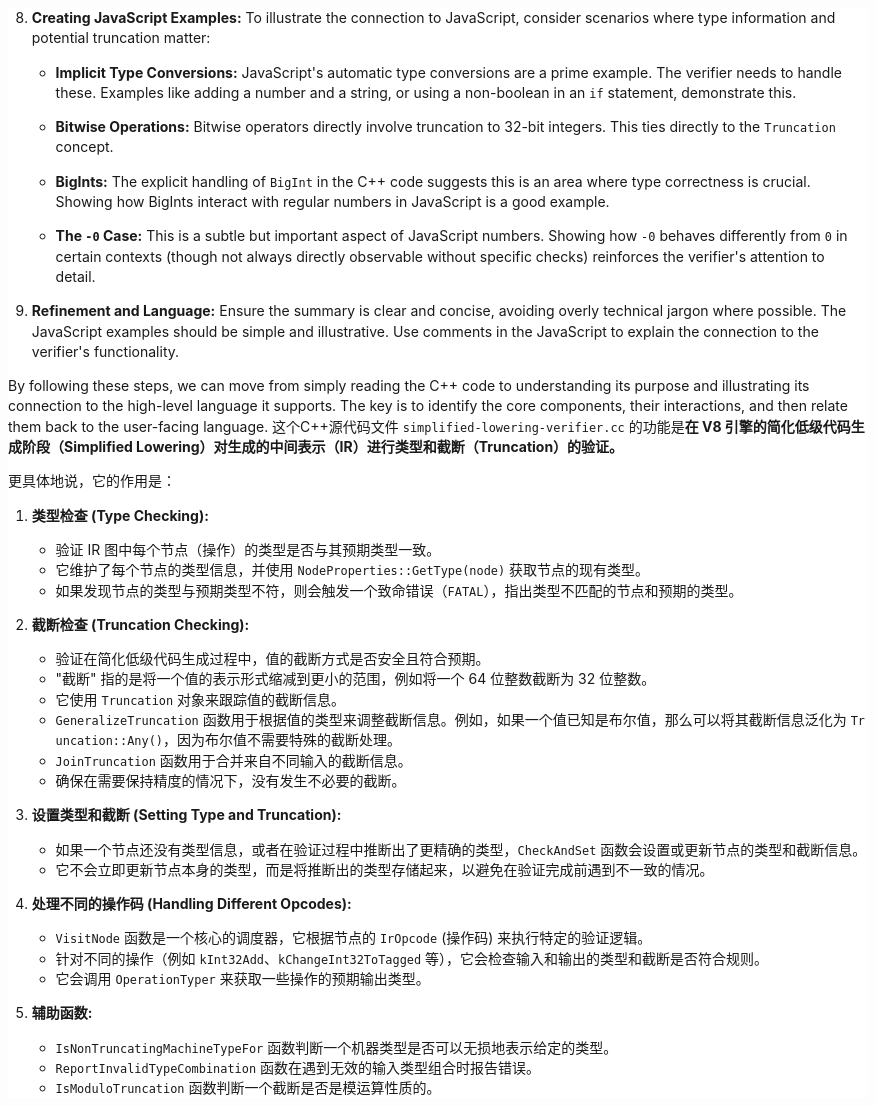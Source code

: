 8. **Creating JavaScript Examples:** To illustrate the connection to JavaScript, consider scenarios where type information and potential truncation matter:

   * **Implicit Type Conversions:**  JavaScript's automatic type conversions are a prime example. The verifier needs to handle these. Examples like adding a number and a string, or using a non-boolean in an `if` statement, demonstrate this.

   * **Bitwise Operations:** Bitwise operators directly involve truncation to 32-bit integers. This ties directly to the `Truncation` concept.

   * **BigInts:** The explicit handling of `BigInt` in the C++ code suggests this is an area where type correctness is crucial. Showing how BigInts interact with regular numbers in JavaScript is a good example.

   * **The `-0` Case:**  This is a subtle but important aspect of JavaScript numbers. Showing how `-0` behaves differently from `0` in certain contexts (though not always directly observable without specific checks) reinforces the verifier's attention to detail.

9. **Refinement and Language:** Ensure the summary is clear and concise, avoiding overly technical jargon where possible. The JavaScript examples should be simple and illustrative. Use comments in the JavaScript to explain the connection to the verifier's functionality.

By following these steps, we can move from simply reading the C++ code to understanding its purpose and illustrating its connection to the high-level language it supports. The key is to identify the core components, their interactions, and then relate them back to the user-facing language.
这个C++源代码文件 `simplified-lowering-verifier.cc` 的功能是**在 V8 引擎的简化低级代码生成阶段（Simplified Lowering）对生成的中间表示（IR）进行类型和截断（Truncation）的验证。**

更具体地说，它的作用是：

1. **类型检查 (Type Checking):**
   - 验证 IR 图中每个节点（操作）的类型是否与其预期类型一致。
   - 它维护了每个节点的类型信息，并使用 `NodeProperties::GetType(node)` 获取节点的现有类型。
   - 如果发现节点的类型与预期类型不符，则会触发一个致命错误（`FATAL`），指出类型不匹配的节点和预期的类型。

2. **截断检查 (Truncation Checking):**
   - 验证在简化低级代码生成过程中，值的截断方式是否安全且符合预期。
   - "截断" 指的是将一个值的表示形式缩减到更小的范围，例如将一个 64 位整数截断为 32 位整数。
   - 它使用 `Truncation` 对象来跟踪值的截断信息。
   - `GeneralizeTruncation` 函数用于根据值的类型来调整截断信息。例如，如果一个值已知是布尔值，那么可以将其截断信息泛化为 `Truncation::Any()`，因为布尔值不需要特殊的截断处理。
   - `JoinTruncation` 函数用于合并来自不同输入的截断信息。
   - 确保在需要保持精度的情况下，没有发生不必要的截断。

3. **设置类型和截断 (Setting Type and Truncation):**
   - 如果一个节点还没有类型信息，或者在验证过程中推断出了更精确的类型，`CheckAndSet` 函数会设置或更新节点的类型和截断信息。
   - 它不会立即更新节点本身的类型，而是将推断出的类型存储起来，以避免在验证完成前遇到不一致的情况。

4. **处理不同的操作码 (Handling Different Opcodes):**
   - `VisitNode` 函数是一个核心的调度器，它根据节点的 `IrOpcode` (操作码) 来执行特定的验证逻辑。
   - 针对不同的操作（例如 `kInt32Add`、`kChangeInt32ToTagged` 等），它会检查输入和输出的类型和截断是否符合规则。
   - 它会调用 `OperationTyper` 来获取一些操作的预期输出类型。

5. **辅助函数:**
   - `IsNonTruncatingMachineTypeFor` 函数判断一个机器类型是否可以无损地表示给定的类型。
   - `ReportInvalidTypeCombination` 函数在遇到无效的输入类型组合时报告错误。
   - `IsModuloTruncation` 函数判断一个截断是否是模运算性质的。
